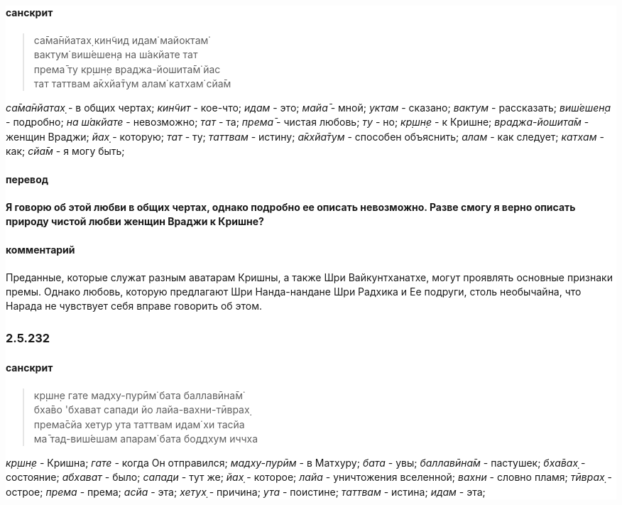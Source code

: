 #### санскрит

> са̄ма̄нйатах̣ кин̃чид идам̇ майоктам̇<br/>
> вактум̇ виш́ешен̣а на ш́акйате тат<br/>
> према̄ ту кр̣шн̣е враджа-йошита̄м̇ йас<br/>
> тат таттвам а̄кхйа̄тум алам̇ катхам̇ сйа̄м

_са̄ма̄нйатах̣_ - в общих чертах;
_кин̃чит_ - кое-что;
_идам_ - это;
_майа̄_ - мной;
_уктам_ - сказано;
_вактум_ - рассказать;
_виш́ешен̣а_ - подробно;
_на ш́акйате_ - невозможно;
_тат_ - та;
_према̄_ - чистая любовь;
_ту_ - но;
_кр̣шн̣е_ - к Кришне;
_враджа-йошита̄м_ - женщин Враджи;
_йах̣_ - которую;
_тат_ - ту;
_таттвам_ - истину;
_а̄кхйа̄тум_ - способен объяснить;
_алам_ - как следует;
_катхам_ - как;
_сйа̄м_ - я могу быть;

#### перевод

**Я говорю об этой любви в общих чертах, однако подробно ее описать невозможно. Разве смогу я верно описать природу чистой любви женщин Враджи к Кришне?**

#### комментарий

Преданные, которые служат разным аватарам Кришны, а также Шри Вайкунтханатхе, могут проявлять основные признаки премы. Однако любовь, которую предлагают Шри Нанда-нандане Шри Радхика и Ее подруги, столь необычайна, что Нарада не чувствует себя вправе говорить об этом.

### 2.5.232

#### санскрит

> кр̣шн̣е гате мадху-пурӣм̇ бата баллавӣна̄м̇<br/>
> бха̄во 'бхават сапади йо лайа-вахни-тӣврах̣<br/>
> према̄сйа хетур ута таттвам идам̇ хи тасйа<br/>
> ма̄ тад-виш́ешам апарам̇ бата боддхум иччха

_кр̣шн̣е_ - Кришна;
_гате_ - когда Он отправился;
_мадху-пурӣм_ - в Матхуру;
_бата_ - увы;
_баллавӣна̄м_ - пастушек;
_бха̄вах̣_ - состояние;
_абхават_ - было;
_сапади_ - тут же;
_йах̣_ - которое;
_лайа_ - уничтожения вселенной;
_вахни_ - словно пламя;
_тӣврах̣_ - острое;
_према_ - према;
_асйа_ - эта;
_хетух̣_ - причина;
_ута_ - поистине;
_таттвам_ - истина;
_идам_ - эта;